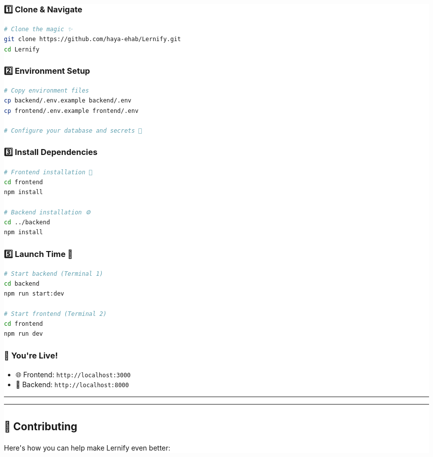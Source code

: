 
### 1️⃣ **Clone & Navigate**
```bash
# Clone the magic ✨
git clone https://github.com/haya-ehab/Lernify.git
cd Lernify
```

### 2️⃣ **Environment Setup**
```bash
# Copy environment files
cp backend/.env.example backend/.env
cp frontend/.env.example frontend/.env

# Configure your database and secrets 🔐
```

### 3️⃣ **Install Dependencies**
```bash
# Frontend installation 🎨
cd frontend
npm install

# Backend installation ⚙️
cd ../backend
npm install
```


### 5️⃣ **Launch Time** 🚀
```bash
# Start backend (Terminal 1)
cd backend
npm run start:dev

# Start frontend (Terminal 2)
cd frontend
npm run dev
```

### 🎉 **You're Live!**
- 🌐 Frontend: `http://localhost:3000`
- 🔧 Backend: `http://localhost:8000`


---

---

## 🤝 Contributing

 Here's how you can help make Lernify even better:
